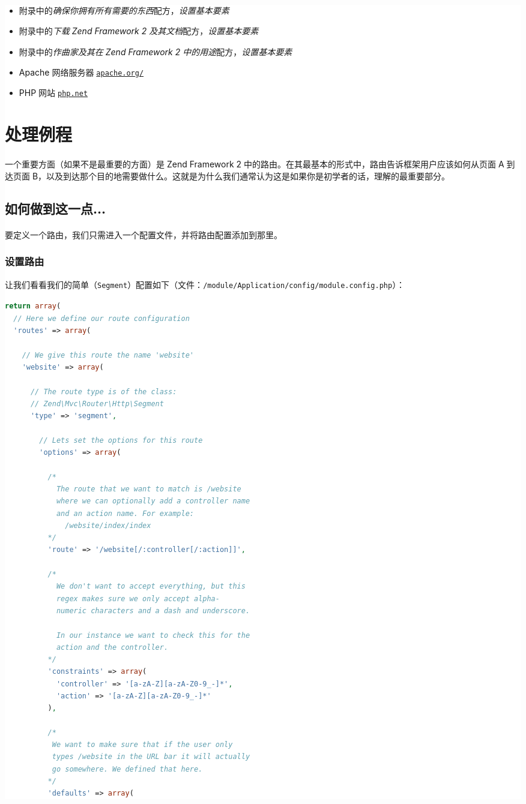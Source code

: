 +   附录中的*确保你拥有所有需要的东西*配方，*设置基本要素*

+   附录中的*下载 Zend Framework 2 及其文档*配方，*设置基本要素*

+   附录中的*作曲家及其在 Zend Framework 2 中的用途*配方，*设置基本要素*

+   Apache 网络服务器 [`apache.org/`](http://apache.org/)

+   PHP 网站 [`php.net`](http://php.net)

# 处理例程

一个重要方面（如果不是最重要的方面）是 Zend Framework 2 中的路由。在其最基本的形式中，路由告诉框架用户应该如何从页面 A 到达页面 B，以及到达那个目的地需要做什么。这就是为什么我们通常认为这是如果你是初学者的话，理解的最重要部分。

## 如何做到这一点...

要定义一个路由，我们只需进入一个配置文件，并将路由配置添加到那里。

### 设置路由

让我们看看我们的简单（`Segment`）配置如下（文件：`/module/Application/config/module.config.php`）：

```php
return array(
  // Here we define our route configuration
  'routes' => array( 

    // We give this route the name 'website'
    'website' => array( 

      // The route type is of the class:
      // Zend\Mvc\Router\Http\Segment
      'type' => 'segment', 

        // Lets set the options for this route
        'options' => array( 

          /*
            The route that we want to match is /website
            where we can optionally add a controller name
            and an action name. For example:
              /website/index/index
          */ 
          'route' => '/website[/:controller[/:action]]',

          /*
            We don't want to accept everything, but this
            regex makes sure we only accept alpha-
            numeric characters and a dash and underscore.

            In our instance we want to check this for the
            action and the controller.
          */
          'constraints' => array( 
            'controller' => '[a-zA-Z][a-zA-Z0-9_-]*',
            'action' => '[a-zA-Z][a-zA-Z0-9_-]*'
          ),

          /*
           We want to make sure that if the user only 
           types /website in the URL bar it will actually
           go somewhere. We defined that here.
          */
          'defaults' => array( 
```
